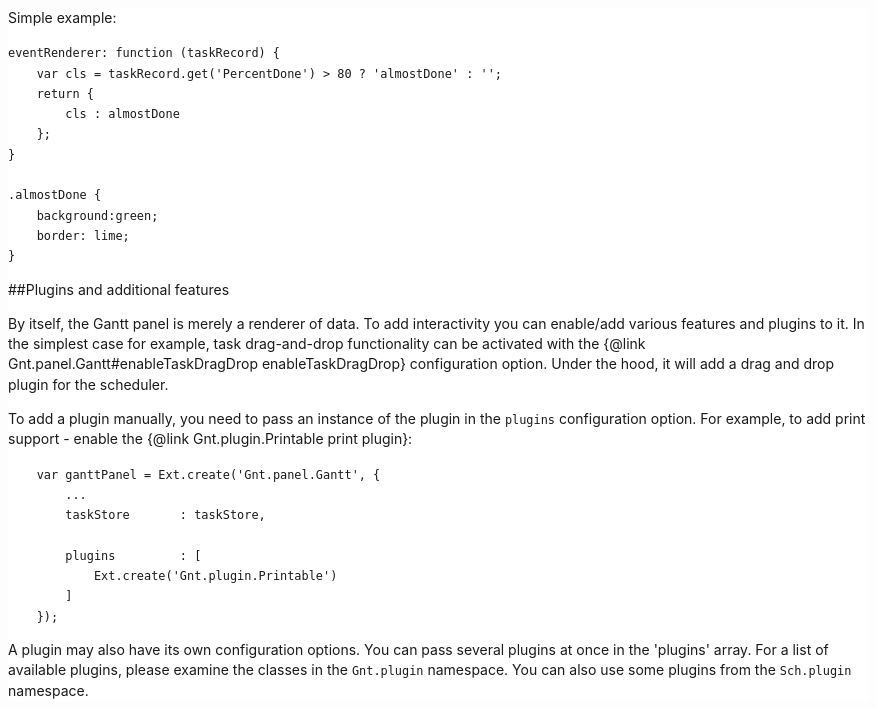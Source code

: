 
Simple example:

	eventRenderer: function (taskRecord) {
		var cls = taskRecord.get('PercentDone') > 80 ? 'almostDone' : '';
        return {
            cls : almostDone
        };
    }

	.almostDone {
		background:green;
		border: lime;
	}

##Plugins and additional features

By itself, the Gantt panel is merely a renderer of data. To add interactivity you can enable/add various features and plugins to it. In the simplest case for example, task drag-and-drop functionality
can be activated with the {@link Gnt.panel.Gantt#enableTaskDragDrop enableTaskDragDrop} configuration option. Under the hood, it will add a drag and drop plugin for the scheduler.

To add a plugin manually, you need to pass an instance of the plugin in the `plugins` configuration option. For example, to add print support - enable the {@link Gnt.plugin.Printable print plugin}:

        var ganttPanel = Ext.create('Gnt.panel.Gantt', {
            ...
            taskStore       : taskStore,
            
            plugins         : [
                Ext.create('Gnt.plugin.Printable')
            ]
        });

A plugin may also have its own configuration options. You can pass several plugins at once in the 'plugins' array. For a list of available plugins, please examine the classes in the `Gnt.plugin` namespace.
You can also use some plugins from the `Sch.plugin` namespace.

